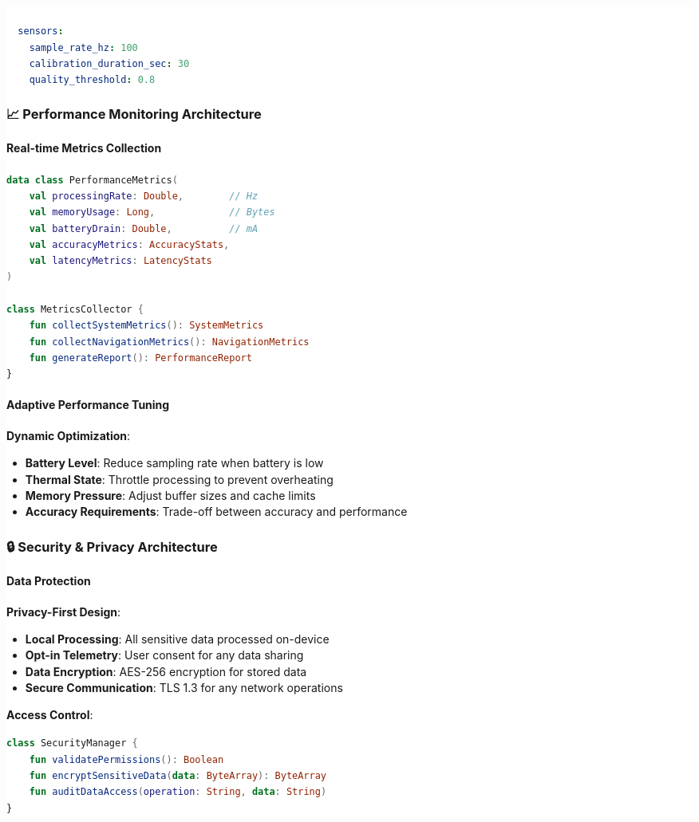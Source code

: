 ```yaml
  
  sensors:
    sample_rate_hz: 100
    calibration_duration_sec: 30
    quality_threshold: 0.8
```

### 📈 Performance Monitoring Architecture

#### **Real-time Metrics Collection**

```kotlin
data class PerformanceMetrics(
    val processingRate: Double,        // Hz
    val memoryUsage: Long,             // Bytes
    val batteryDrain: Double,          // mA
    val accuracyMetrics: AccuracyStats,
    val latencyMetrics: LatencyStats
)

class MetricsCollector {
    fun collectSystemMetrics(): SystemMetrics
    fun collectNavigationMetrics(): NavigationMetrics
    fun generateReport(): PerformanceReport
}
```

#### **Adaptive Performance Tuning**

**Dynamic Optimization**:
- **Battery Level**: Reduce sampling rate when battery is low
- **Thermal State**: Throttle processing to prevent overheating
- **Memory Pressure**: Adjust buffer sizes and cache limits
- **Accuracy Requirements**: Trade-off between accuracy and performance

### 🔒 Security & Privacy Architecture

#### **Data Protection**

**Privacy-First Design**:
- **Local Processing**: All sensitive data processed on-device
- **Opt-in Telemetry**: User consent for any data sharing
- **Data Encryption**: AES-256 encryption for stored data
- **Secure Communication**: TLS 1.3 for any network operations

**Access Control**:
```kotlin
class SecurityManager {
    fun validatePermissions(): Boolean
    fun encryptSensitiveData(data: ByteArray): ByteArray
    fun auditDataAccess(operation: String, data: String)
}
```

